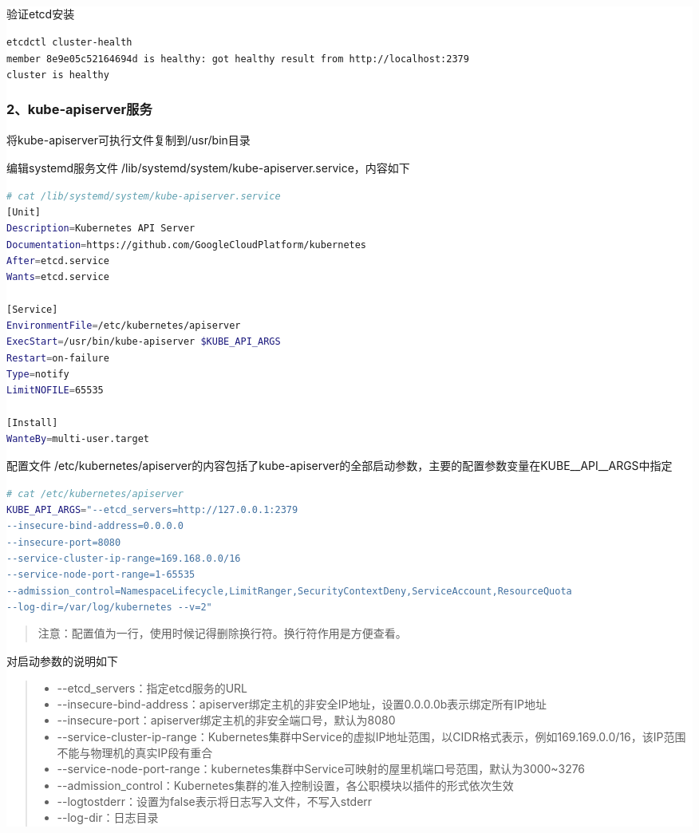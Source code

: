 验证etcd安装

``` bash
etcdctl cluster-health
member 8e9e05c52164694d is healthy: got healthy result from http://localhost:2379
cluster is healthy
```

### 2、kube-apiserver服务

将kube-apiserver可执行文件复制到/usr/bin目录

编辑systemd服务文件 /lib/systemd/system/kube-apiserver.service，内容如下

``` bash
# cat /lib/systemd/system/kube-apiserver.service
[Unit]
Description=Kubernetes API Server
Documentation=https://github.com/GoogleCloudPlatform/kubernetes
After=etcd.service
Wants=etcd.service

[Service]
EnvironmentFile=/etc/kubernetes/apiserver
ExecStart=/usr/bin/kube-apiserver $KUBE_API_ARGS
Restart=on-failure
Type=notify
LimitNOFILE=65535

[Install]
WanteBy=multi-user.target
```

配置文件 /etc/kubernetes/apiserver的内容包括了kube-apiserver的全部启动参数，主要的配置参数变量在KUBE\_\_API\_\_ARGS中指定

```bash
# cat /etc/kubernetes/apiserver
KUBE_API_ARGS="--etcd_servers=http://127.0.0.1:2379
--insecure-bind-address=0.0.0.0
--insecure-port=8080
--service-cluster-ip-range=169.168.0.0/16
--service-node-port-range=1-65535
--admission_control=NamespaceLifecycle,LimitRanger,SecurityContextDeny,ServiceAccount,ResourceQuota
--log-dir=/var/log/kubernetes --v=2"
```

> 注意：配置值为一行，使用时候记得删除换行符。换行符作用是方便查看。

对启动参数的说明如下

> * --etcd\_servers：指定etcd服务的URL
> * --insecure-bind-address：apiserver绑定主机的非安全IP地址，设置0.0.0.0b表示绑定所有IP地址
> * --insecure-port：apiserver绑定主机的非安全端口号，默认为8080
> * --service-cluster-ip-range：Kubernetes集群中Service的虚拟IP地址范围，以CIDR格式表示，例如169.169.0.0/16，该IP范围不能与物理机的真实IP段有重合
> * --service-node-port-range：kubernetes集群中Service可映射的屋里机端口号范围，默认为3000~3276
> * --admission\_control：Kubernetes集群的准入控制设置，各公职模块以插件的形式依次生效
> * --logtostderr：设置为false表示将日志写入文件，不写入stderr
> * --log-dir：日志目录
